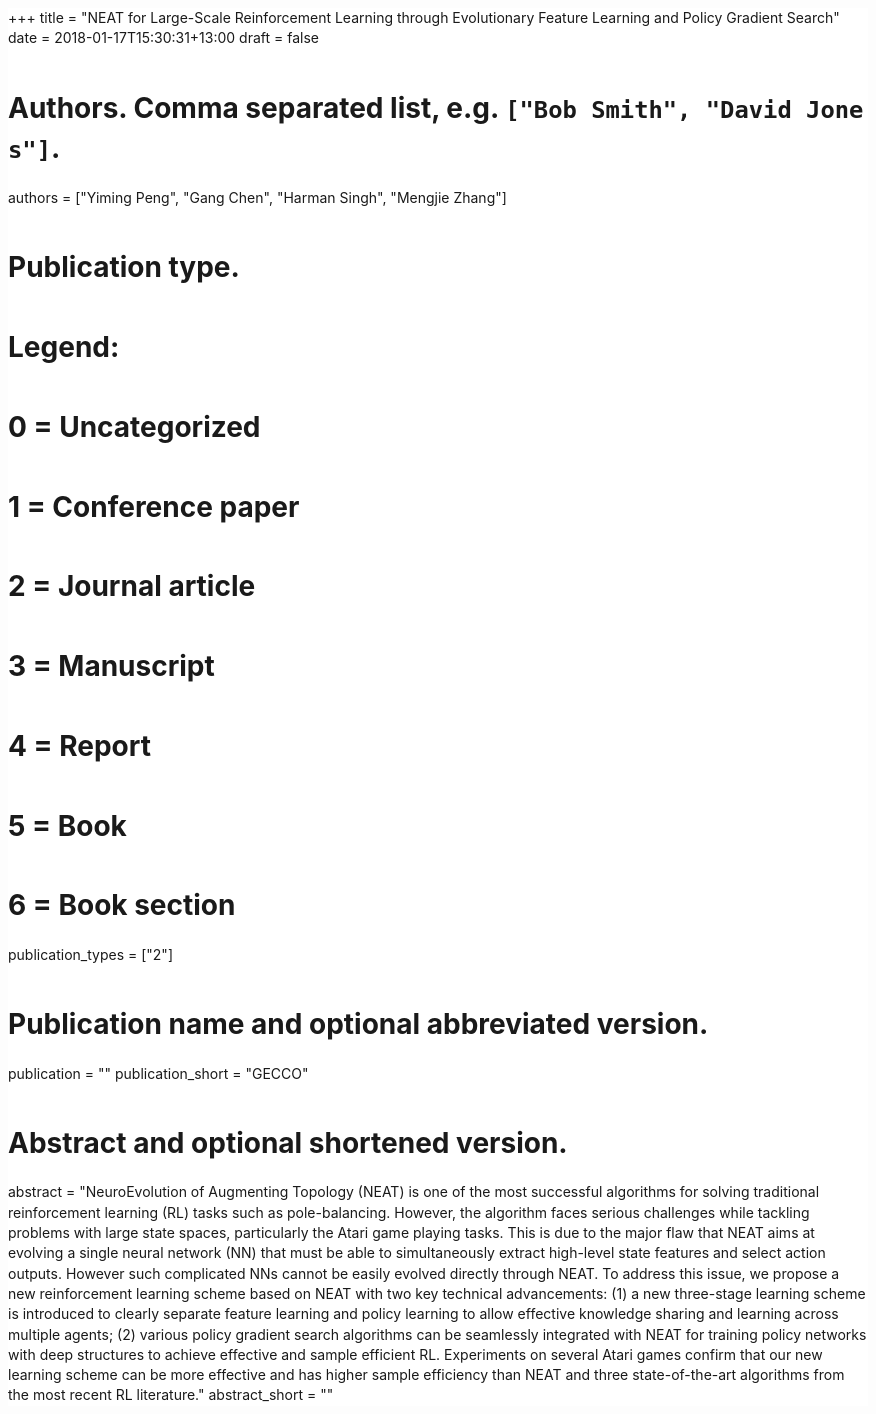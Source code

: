 +++
title = "NEAT for Large-Scale Reinforcement Learning through Evolutionary Feature Learning and Policy Gradient Search"
date = 2018-01-17T15:30:31+13:00
draft = false

# Authors. Comma separated list, e.g. `["Bob Smith", "David Jones"]`.
authors =  ["Yiming Peng", "Gang Chen", "Harman Singh", "Mengjie Zhang"]

# Publication type.
# Legend:
# 0 = Uncategorized
# 1 = Conference paper
# 2 = Journal article
# 3 = Manuscript
# 4 = Report
# 5 = Book
# 6 = Book section
publication_types = ["2"]

# Publication name and optional abbreviated version.
publication = ""
publication_short = "GECCO"

# Abstract and optional shortened version.
abstract = "NeuroEvolution of Augmenting Topology (NEAT) is one of the most successful algorithms for solving traditional reinforcement learning (RL) tasks such as pole-balancing. However, the algorithm faces serious challenges while tackling problems with large state spaces, particularly the Atari game playing tasks. This is due to the major flaw that NEAT aims at evolving a single neural network (NN) that must be able to simultaneously extract high-level state features and select action outputs. However such complicated NNs cannot be easily evolved directly through NEAT. To address this issue, we propose a new reinforcement learning scheme based on NEAT with two key technical advancements: (1) a new three-stage learning scheme is introduced to clearly separate feature learning and policy learning to allow effective knowledge sharing and learning across multiple agents; (2) various policy gradient search algorithms can be seamlessly integrated with NEAT for training policy networks with deep structures to achieve effective and sample efficient RL. Experiments on several Atari games confirm that our new learning scheme can be more effective and has higher sample efficiency than NEAT and three state-of-the-art algorithms from the most recent RL literature."
abstract_short = ""
